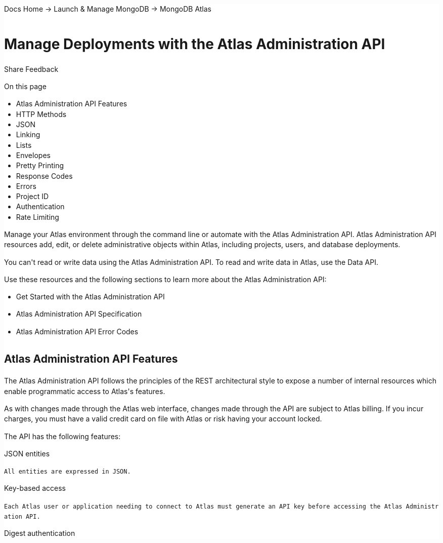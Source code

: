 Docs Home → Launch & Manage MongoDB → MongoDB Atlas

# Manage Deployments with the Atlas Administration API

Share Feedback

On this page

  * Atlas Administration API Features
  * HTTP Methods
  * JSON
  * Linking
  * Lists
  * Envelopes
  * Pretty Printing
  * Response Codes
  * Errors
  * Project ID
  * Authentication
  * Rate Limiting

Manage your Atlas environment through the command line or automate with the
Atlas Administration API. Atlas Administration API resources add, edit, or
delete administrative objects within Atlas, including projects, users, and
database deployments.

You can't read or write data using the Atlas Administration API. To read and
write data in Atlas, use the Data API.

Use these resources and the following sections to learn more about the Atlas
Administration API:

  * Get Started with the Atlas Administration API

  * Atlas Administration API Specification

  * Atlas Administration API Error Codes

## Atlas Administration API Features

The Atlas Administration API follows the principles of the REST architectural
style to expose a number of internal resources which enable programmatic
access to Atlas's features.

As with changes made through the Atlas web interface, changes made through the
API are subject to Atlas billing. If you incur charges, you must have a valid
credit card on file with Atlas or risk having your account locked.

The API has the following features:

JSON entities

    All entities are expressed in JSON.
Key-based access

    Each Atlas user or application needing to connect to Atlas must generate an API key before accessing the Atlas Administration API.
Digest authentication
